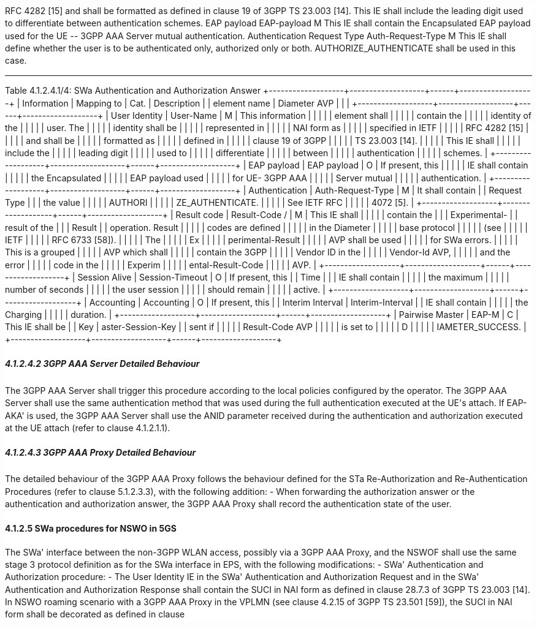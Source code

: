 RFC 4282 [15] and shall be formatted as defined in clause 19 of 3GPP TS 23.003
[14]. This IE shall include the leading digit used to differentiate between
authentication schemes. EAP payload EAP-payload M This IE shall contain the
Encapsulated EAP payload used for the UE -- 3GPP AAA Server mutual
authentication. Authentication Request Type Auth-Request-Type M This IE shall
define whether the user is to be authenticated only, authorized only or both.
AUTHORIZE_AUTHENTICATE shall be used in this case.
* * *
Table 4.1.2.4.1/4: SWa Authentication and Authorization Answer
+-------------------+-------------------+------+-------------------+ | Information | Mapping to | Cat. | Description | | element name | Diameter AVP | | | +-------------------+-------------------+------+-------------------+ | User Identity | User-Name | M | This information | | | | | element shall | | | | | contain the | | | | | identity of the | | | | | user. The | | | | | identity shall be | | | | | represented in | | | | | NAI form as | | | | | specified in IETF | | | | | RFC 4282 [15] | | | | | and shall be | | | | | formatted as | | | | | defined in | | | | | clause 19 of 3GPP | | | | | TS 23.003 [14]. | | | | | This IE shall | | | | | include the | | | | | leading digit | | | | | used to | | | | | differentiate | | | | | between | | | | | authentication | | | | | schemes. | +-------------------+-------------------+------+-------------------+ | EAP payload | EAP payload | O | If present, this | | | | | IE shall contain | | | | | the Encapsulated | | | | | EAP payload used | | | | | for UE- 3GPP AAA | | | | | Server mutual | | | | | authentication. | +-------------------+-------------------+------+-------------------+ | Authentication | Auth-Request-Type | M | It shall contain | | Request Type | | | the value | | | | | AUTHORI | | | | | ZE_AUTHENTICATE. | | | | | See IETF RFC | | | | | 4072 [5]. | +-------------------+-------------------+------+-------------------+ | Result code | Result-Code / | M | This IE shall | | | | | contain the | | | Experimental- | | result of the | | | Result | | operation. Result | | | | | codes are defined | | | | | in the Diameter | | | | | base protocol | | | | | (see | | | | | IETF | | | | | RFC 6733 [58]). | | | | | The | | | | | Ex | | | | | perimental-Result | | | | | AVP shall be used | | | | | for SWa errors. | | | | | This is a grouped | | | | | AVP which shall | | | | | contain the 3GPP | | | | | Vendor ID in the | | | | | Vendor-Id AVP, | | | | | and the error | | | | | code in the | | | | | Experim | | | | | ental-Result-Code | | | | | AVP. | +-------------------+-------------------+------+-------------------+ | Session Alive | Session-Timeout | O | If present, this | | Time | | | IE shall contain | | | | | the maximum | | | | | number of seconds | | | | | the user session | | | | | should remain | | | | | active. | +-------------------+-------------------+------+-------------------+ | Accounting | Accounting | O | If present, this | | Interim Interval | Interim-Interval | | IE shall contain | | | | | the Charging | | | | | duration. | +-------------------+-------------------+------+-------------------+ | Pairwise Master | EAP-M | C | This IE shall be | | Key | aster-Session-Key | | sent if | | | | | Result-Code AVP | | | | | is set to | | | | | D | | | | | IAMETER_SUCCESS. | +-------------------+-------------------+------+-------------------+
##### 4.1.2.4.2 3GPP AAA Server Detailed Behaviour
The 3GPP AAA Server shall trigger this procedure according to the local
policies configured by the operator.
The 3GPP AAA Server shall use the same authentication method that was used
during the full authentication executed at the UE\'s attach. If EAP-AKA\' is
used, the 3GPP AAA Server shall use the ANID parameter received during the
authentication and authorization executed at the UE attach (refer to clause
4.1.2.1.1).
##### 4.1.2.4.3 3GPP AAA Proxy Detailed Behaviour
The detailed behaviour of the 3GPP AAA Proxy follows the behaviour defined for
the STa Re-Authorization and Re-Authentication Procedures (refer to clause
5.1.2.3.3), with the following addition:
\- When forwarding the authorization answer or the authentication and
authorization answer, the 3GPP AAA Proxy shall record the authentication state
of the user.
#### 4.1.2.5 SWa procedures for NSWO in 5GS
The SWa\' interface between the non-3GPP WLAN access, possibly via a 3GPP AAA
Proxy, and the NSWOF shall use the same stage 3 protocol definition as for the
SWa interface in EPS, with the following modifications:
\- SWa\' Authentication and Authorization procedure:
\- The User Identity IE in the SWa\' Authentication and Authorization Request
and in the SWa\' Authentication and Authorization Response shall contain the
SUCI in NAI form as defined in clause 28.7.3 of 3GPP TS 23.003 [14]. In NSWO
roaming scenario with a 3GPP AAA Proxy in the VPLMN (see clause 4.2.15 of 3GPP
TS 23.501 [59]), the SUCI in NAI form shall be decorated as defined in clause